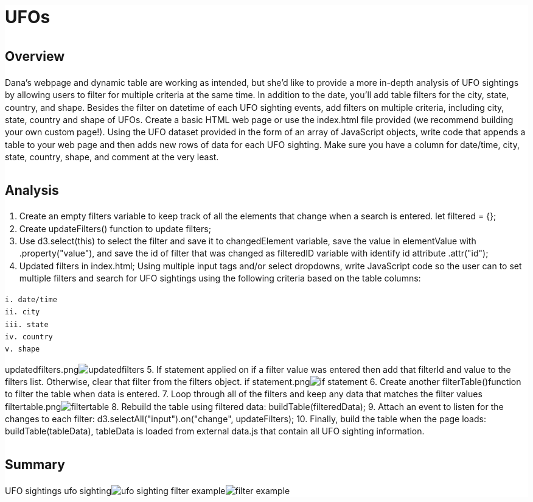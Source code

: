 # UFOs

## Overview 
  Dana’s webpage and dynamic table are working as intended, but she’d like to provide a more in-depth analysis of UFO sightings by allowing users to filter for multiple criteria at the same time. In addition to the date, you’ll add table filters for the city, state, country, and shape. Besides the filter on datetime of each UFO sighting events, add filters on multiple criteria, including city, state, country and shape of UFOs. 
Create a basic HTML web page or use the index.html file provided (we recommend building your own custom page!).
  Using the UFO dataset provided in the form of an array of JavaScript objects, write code that appends a table to your web page and then adds new rows of data for each UFO sighting.
  Make sure you have a column for date/time, city, state, country, shape, and comment at the very least.

## Analysis
  1. Create an empty filters variable to keep track of all the elements that change when a search is entered.
  let filtered = {};
  2. Create updateFilters() function to update filters; 
  3. Use d3.select(this) to select the filter and save it to changedElement variable, save the value in elementValue with .property("value"), and save the id of filter that was changed as filteredID variable with identify id attribute .attr("id"); 
  4. Updated filters in index.html; 
  Using multiple input tags and/or select dropdowns, write JavaScript code so the user can to set multiple filters and search for UFO sightings using the following criteria based on the table columns:

    i. date/time
    ii. city
    iii. state
    iv. country
    v. shape
  updatedfilters.png![updatedfilters](https://user-images.githubusercontent.com/82353749/124132205-93636100-da4e-11eb-9bf7-83d8e4beea33.png)
  5. If statement applied on if a filter value was entered then add that filterId and value to the filters list. Otherwise, clear that filter from the filters object. 
  if statement.png![if statement](https://user-images.githubusercontent.com/82353749/124131317-ac1f4700-da4d-11eb-88a3-7f05454636b0.png)
  6. Create another filterTable()function to filter the table when data is entered. 
  7. Loop through all of the filters and keep any data that matches the filter values
  filtertable.png![filtertable](https://user-images.githubusercontent.com/82353749/124131569-f1437900-da4d-11eb-9d45-fdca555259ac.png)
  8. Rebuild the table using filtered data: buildTable(filteredData);
  9. Attach an event to listen for the changes to each filter: d3.selectAll("input").on("change", updateFilters); 
  10. Finally, build the table when the page loads: buildTable(tableData), tableData is loaded from external data.js that contain all UFO sighting information. 
  
## Summary 
UFO sightings
ufo sighting<img width="1440" alt="ufo sighting" src="https://user-images.githubusercontent.com/82353749/124158815-62902580-da68-11eb-8ee8-6782173e30de.png">
filter example<img width="1440" alt="filter example" src="https://user-images.githubusercontent.com/82353749/124158836-691e9d00-da68-11eb-979d-67aba1c3fedd.png">
